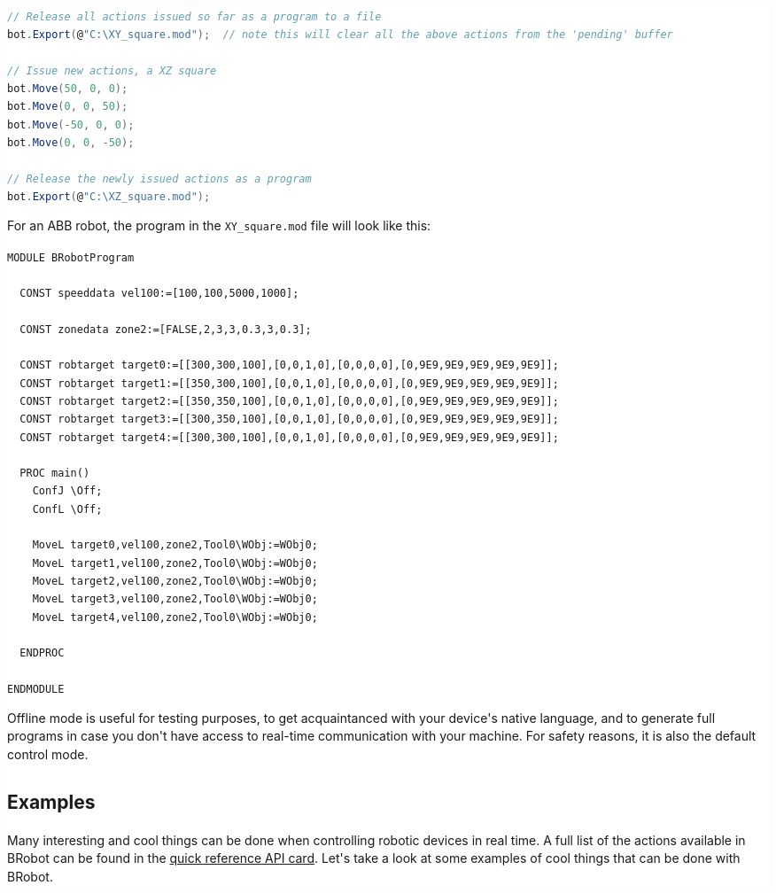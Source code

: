 ```csharp
// Release all actions issued so far as a program to a file
bot.Export(@"C:\XY_square.mod");  // note this will clear all the above actions from the 'pending' buffer

// Issue new actions, a XZ square
bot.Move(50, 0, 0);
bot.Move(0, 0, 50);
bot.Move(-50, 0, 0);
bot.Move(0, 0, -50);

// Release the newly issued actions as a program
bot.Export(@"C:\XZ_square.mod");
```

For an ABB robot, the program in the `XY_square.mod` file will look like this:

```rapid
MODULE BRobotProgram

  CONST speeddata vel100:=[100,100,5000,1000];

  CONST zonedata zone2:=[FALSE,2,3,3,0.3,3,0.3];

  CONST robtarget target0:=[[300,300,100],[0,0,1,0],[0,0,0,0],[0,9E9,9E9,9E9,9E9,9E9]];
  CONST robtarget target1:=[[350,300,100],[0,0,1,0],[0,0,0,0],[0,9E9,9E9,9E9,9E9,9E9]];
  CONST robtarget target2:=[[350,350,100],[0,0,1,0],[0,0,0,0],[0,9E9,9E9,9E9,9E9,9E9]];
  CONST robtarget target3:=[[300,350,100],[0,0,1,0],[0,0,0,0],[0,9E9,9E9,9E9,9E9,9E9]];
  CONST robtarget target4:=[[300,300,100],[0,0,1,0],[0,0,0,0],[0,9E9,9E9,9E9,9E9,9E9]];

  PROC main()
    ConfJ \Off;
    ConfL \Off;

    MoveL target0,vel100,zone2,Tool0\WObj:=WObj0;
    MoveL target1,vel100,zone2,Tool0\WObj:=WObj0;
    MoveL target2,vel100,zone2,Tool0\WObj:=WObj0;
    MoveL target3,vel100,zone2,Tool0\WObj:=WObj0;
    MoveL target4,vel100,zone2,Tool0\WObj:=WObj0;

  ENDPROC

ENDMODULE
```

Offline mode is useful for testing purposes, to get acquaintanced with your device's native language, and to generate full programs in case you don't have access to real-time communication with your machine. For safety reasons, it is also the default control mode.


## Examples

Many interesting and cool things can be done when controlling robotic devices in real time. A full list of the actions available in BRobot can be found in the [quick reference API card](https://github.com/garciadelcastillo/BRobot/blob/master/Docs/Reference.md). Let's take a look at some examples of cool things that can be done with BRobot.
